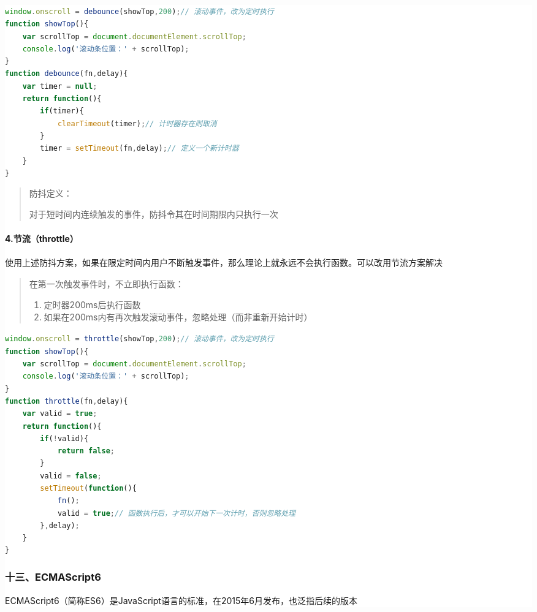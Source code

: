 ```javascript
window.onscroll = debounce(showTop,200);// 滚动事件，改为定时执行
function showTop(){
    var scrollTop = document.documentElement.scrollTop;
    console.log('滚动条位置：' + scrollTop);
}
function debounce(fn,delay){
    var timer = null;
    return function(){
        if(timer){
            clearTimeout(timer);// 计时器存在则取消
        }
        timer = setTimeout(fn,delay);// 定义一个新计时器
    }
}
```

> 防抖定义：
>
> 对于短时间内连续触发的事件，防抖令其在时间期限内只执行一次

#### 4.节流（throttle）

使用上述防抖方案，如果在限定时间内用户不断触发事件，那么理论上就永远不会执行函数。可以改用节流方案解决

> 在第一次触发事件时，不立即执行函数：
>
> 1. 定时器200ms后执行函数
> 2. 如果在200ms内有再次触发滚动事件，忽略处理（而非重新开始计时）

```javascript
window.onscroll = throttle(showTop,200);// 滚动事件，改为定时执行
function showTop(){
    var scrollTop = document.documentElement.scrollTop;
    console.log('滚动条位置：' + scrollTop);
}
function throttle(fn,delay){
    var valid = true;
    return function(){
        if(!valid){
            return false;
        }
        valid = false;
        setTimeout(function(){
            fn();
            valid = true;// 函数执行后，才可以开始下一次计时，否则忽略处理
        },delay);
    }
}
```

### 十三、ECMAScript6

ECMAScript6（简称ES6）是JavaScript语言的标准，在2015年6月发布，也泛指后续的版本
